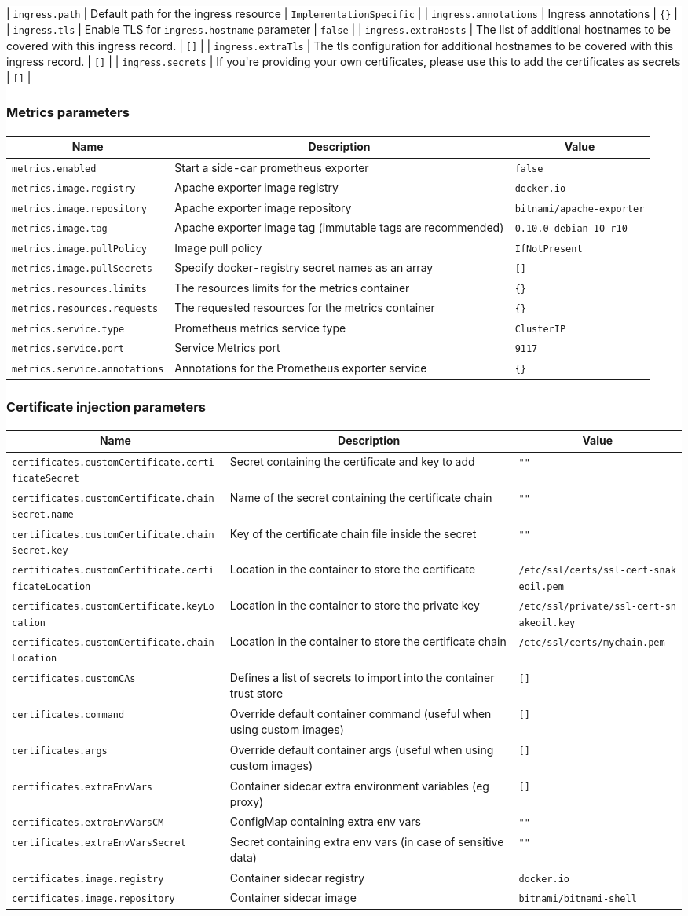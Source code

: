 | `ingress.path`                     | Default path for the ingress resource                                                         | `ImplementationSpecific` |
| `ingress.annotations`              | Ingress annotations                                                                           | `{}`                     |
| `ingress.tls`                      | Enable TLS for `ingress.hostname` parameter                                                   | `false`                  |
| `ingress.extraHosts`               | The list of additional hostnames to be covered with this ingress record.                      | `[]`                     |
| `ingress.extraTls`                 | The tls configuration for additional hostnames to be covered with this ingress record.        | `[]`                     |
| `ingress.secrets`                  | If you're providing your own certificates, please use this to add the certificates as secrets | `[]`                     |


### Metrics parameters

| Name                          | Description                                                | Value                     |
| ----------------------------- | ---------------------------------------------------------- | ------------------------- |
| `metrics.enabled`             | Start a side-car prometheus exporter                       | `false`                   |
| `metrics.image.registry`      | Apache exporter image registry                             | `docker.io`               |
| `metrics.image.repository`    | Apache exporter image repository                           | `bitnami/apache-exporter` |
| `metrics.image.tag`           | Apache exporter image tag (immutable tags are recommended) | `0.10.0-debian-10-r10`    |
| `metrics.image.pullPolicy`    | Image pull policy                                          | `IfNotPresent`            |
| `metrics.image.pullSecrets`   | Specify docker-registry secret names as an array           | `[]`                      |
| `metrics.resources.limits`    | The resources limits for the metrics container             | `{}`                      |
| `metrics.resources.requests`  | The requested resources for the metrics container          | `{}`                      |
| `metrics.service.type`        | Prometheus metrics service type                            | `ClusterIP`               |
| `metrics.service.port`        | Service Metrics port                                       | `9117`                    |
| `metrics.service.annotations` | Annotations for the Prometheus exporter service            | `{}`                      |


### Certificate injection parameters

| Name                                                 | Description                                                          | Value                                    |
| ---------------------------------------------------- | -------------------------------------------------------------------- | ---------------------------------------- |
| `certificates.customCertificate.certificateSecret`   | Secret containing the certificate and key to add                     | `""`                                     |
| `certificates.customCertificate.chainSecret.name`    | Name of the secret containing the certificate chain                  | `""`                                     |
| `certificates.customCertificate.chainSecret.key`     | Key of the certificate chain file inside the secret                  | `""`                                     |
| `certificates.customCertificate.certificateLocation` | Location in the container to store the certificate                   | `/etc/ssl/certs/ssl-cert-snakeoil.pem`   |
| `certificates.customCertificate.keyLocation`         | Location in the container to store the private key                   | `/etc/ssl/private/ssl-cert-snakeoil.key` |
| `certificates.customCertificate.chainLocation`       | Location in the container to store the certificate chain             | `/etc/ssl/certs/mychain.pem`             |
| `certificates.customCAs`                             | Defines a list of secrets to import into the container trust store   | `[]`                                     |
| `certificates.command`                               | Override default container command (useful when using custom images) | `[]`                                     |
| `certificates.args`                                  | Override default container args (useful when using custom images)    | `[]`                                     |
| `certificates.extraEnvVars`                          | Container sidecar extra environment variables (eg proxy)             | `[]`                                     |
| `certificates.extraEnvVarsCM`                        | ConfigMap containing extra env vars                                  | `""`                                     |
| `certificates.extraEnvVarsSecret`                    | Secret containing extra env vars (in case of sensitive data)         | `""`                                     |
| `certificates.image.registry`                        | Container sidecar registry                                           | `docker.io`                              |
| `certificates.image.repository`                      | Container sidecar image                                              | `bitnami/bitnami-shell`                  |